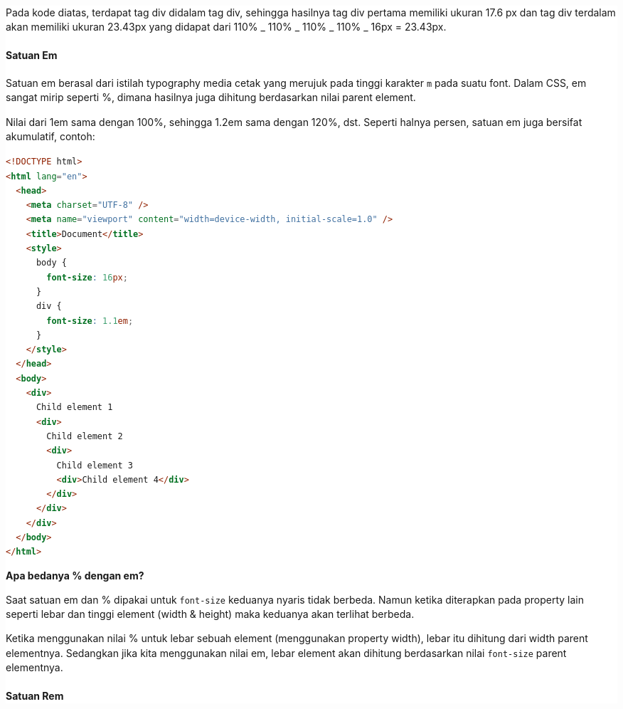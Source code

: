 Pada kode diatas, terdapat tag div didalam tag div, sehingga hasilnya tag div pertama memiliki ukuran 17.6 px dan tag div terdalam akan memiliki ukuran 23.43px yang didapat dari 110% _ 110% _ 110% _ 110% _ 16px = 23.43px.

#### Satuan Em

Satuan em berasal dari istilah typography media cetak yang merujuk pada tinggi karakter `m` pada suatu font. Dalam CSS, em sangat mirip seperti %, dimana hasilnya juga dihitung berdasarkan nilai parent element.

Nilai dari 1em sama dengan 100%, sehingga 1.2em sama dengan 120%, dst. Seperti halnya persen, satuan em juga bersifat akumulatif, contoh:

```html
<!DOCTYPE html>
<html lang="en">
  <head>
    <meta charset="UTF-8" />
    <meta name="viewport" content="width=device-width, initial-scale=1.0" />
    <title>Document</title>
    <style>
      body {
        font-size: 16px;
      }
      div {
        font-size: 1.1em;
      }
    </style>
  </head>
  <body>
    <div>
      Child element 1
      <div>
        Child element 2
        <div>
          Child element 3
          <div>Child element 4</div>
        </div>
      </div>
    </div>
  </body>
</html>
```

**Apa bedanya % dengan em?**

Saat satuan em dan % dipakai untuk `font-size` keduanya nyaris tidak berbeda. Namun ketika diterapkan pada property lain seperti lebar dan tinggi element (width & height) maka keduanya akan terlihat berbeda.

Ketika menggunakan nilai % untuk lebar sebuah element (menggunakan property width), lebar itu dihitung dari width parent elementnya. Sedangkan jika kita menggunakan nilai em, lebar element akan dihitung berdasarkan nilai `font-size` parent elementnya.

#### Satuan Rem
